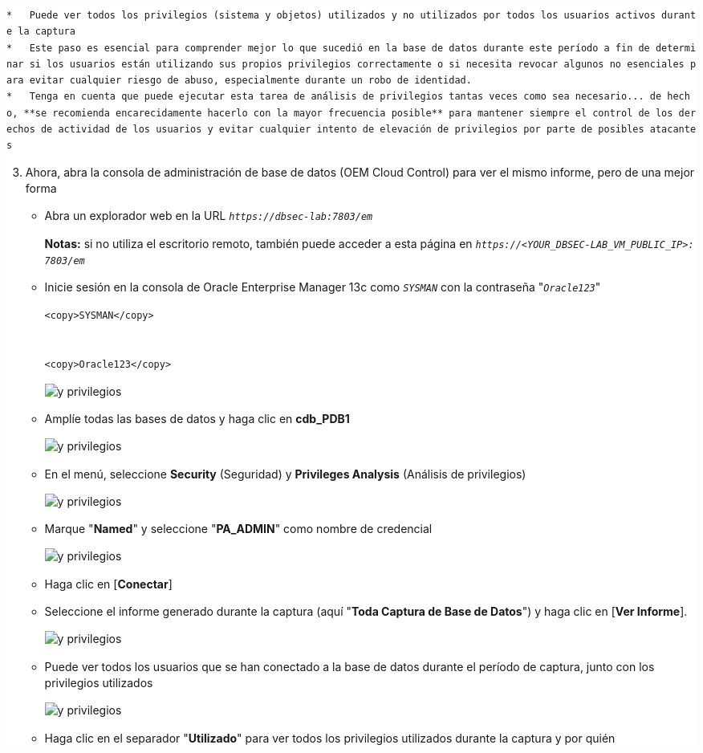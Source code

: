     *   Puede ver todos los privilegios (sistema y objetos) utilizados y no utilizados por todos los usuarios activos durante la captura
    *   Este paso es esencial para comprender mejor lo que sucedió en la base de datos durante este período a fin de determinar si los usuarios están utilizando sus propios privilegios correctamente o si necesita revocar algunos no esenciales para evitar cualquier riesgo de abuso, especialmente durante un robo de identidad.
    *   Tenga en cuenta que puede ejecutar esta tarea de análisis de privilegios tantas veces como sea necesario... de hecho, **se recomienda encarecidamente hacerlo con la mayor frecuencia posible** para mantener siempre el control de los derechos de actividad de los usuarios y evitar cualquier intento de elevación de privilegios por parte de posibles atacantes
3.  Ahora, abra la consola de administración de base de datos (OEM Cloud Control) para ver el mismo informe, pero de una mejor forma
    
    *   Abra un explorador web en la URL _`https://dbsec-lab:7803/em`_
        
        **Notas:** si no utiliza el escritorio remoto, también puede acceder a esta página en _`https://<YOUR_DBSEC-LAB_VM_PUBLIC_IP>:7803/em`_
        
    *   Inicie sesión en la consola de Oracle Enterprise Manager 13c como _`SYSMAN`_ con la contraseña "_`Oracle123`_"
        
            <copy>SYSMAN</copy>
            
        
            <copy>Oracle123</copy>
            
        
        ![y privilegios](./images/pa-007.png "OEM - Pantalla de Conexión")
        
    *   Amplíe todas las bases de datos y haga clic en **cdb\_PDB1**
        
        ![y privilegios](./images/pa-008.png "OEM - Visión general de objetivos")
        
    *   En el menú, seleccione **Security** (Seguridad) y **Privileges Analysis** (Análisis de privilegios)
        
        ![y privilegios](./images/pa-009.png "OEM: menú Privilegios Analysis (Análisis de privilegios)")
        
    *   Marque "**Named**" y seleccione "**PA\_ADMIN**" como nombre de credencial
        
        ![y privilegios](./images/pa-010.png "OEM: inicio de sesión de análisis de privilegios")
        
    *   Haga clic en \[**Conectar**\]
        
    *   Seleccione el informe generado durante la captura (aquí "**Toda Captura de Base de Datos**") y haga clic en \[**Ver Informe**\].
        
        ![y privilegios](./images/pa-011.png "OEM - Capturas de análisis de privilegios")
        
    *   Puede ver todos los usuarios que se han conectado a la base de datos durante el período de captura, junto con los privilegios utilizados
        
        ![y privilegios](./images/pa-012.png "OEM - Informe global de análisis de privilegios")
        
    *   Haga clic en el separador "**Utilizado**" para ver todos los privilegios utilizados durante la captura y por quién
        